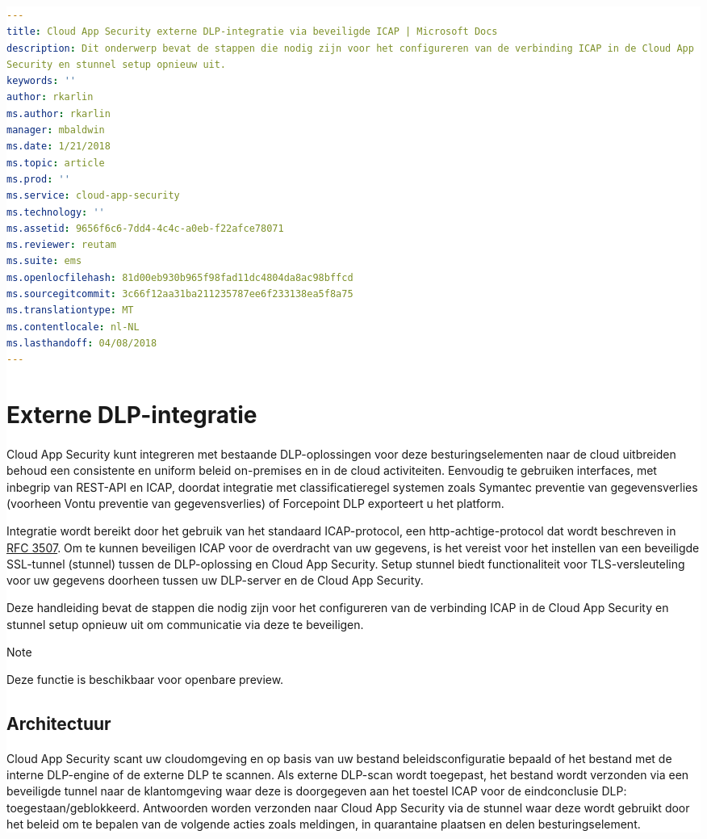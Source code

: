 ```yaml
---
title: Cloud App Security externe DLP-integratie via beveiligde ICAP | Microsoft Docs
description: Dit onderwerp bevat de stappen die nodig zijn voor het configureren van de verbinding ICAP in de Cloud App Security en stunnel setup opnieuw uit.
keywords: ''
author: rkarlin
ms.author: rkarlin
manager: mbaldwin
ms.date: 1/21/2018
ms.topic: article
ms.prod: ''
ms.service: cloud-app-security
ms.technology: ''
ms.assetid: 9656f6c6-7dd4-4c4c-a0eb-f22afce78071
ms.reviewer: reutam
ms.suite: ems
ms.openlocfilehash: 81d00eb930b965f98fad11dc4804da8ac98bffcd
ms.sourcegitcommit: 3c66f12aa31ba211235787ee6f233138ea5f8a75
ms.translationtype: MT
ms.contentlocale: nl-NL
ms.lasthandoff: 04/08/2018
---
```

# <a name="external-dlp-integration"></a>Externe DLP-integratie

Cloud App Security kunt integreren met bestaande DLP-oplossingen voor deze besturingselementen naar de cloud uitbreiden behoud een consistente en uniform beleid on-premises en in de cloud activiteiten. Eenvoudig te gebruiken interfaces, met inbegrip van REST-API en ICAP, doordat integratie met classificatieregel systemen zoals Symantec preventie van gegevensverlies (voorheen Vontu preventie van gegevensverlies) of Forcepoint DLP exporteert u het platform. 

Integratie wordt bereikt door het gebruik van het standaard ICAP-protocol, een http-achtige-protocol dat wordt beschreven in [RFC 3507](https://tools.ietf.org/html/rfc3507). Om te kunnen beveiligen ICAP voor de overdracht van uw gegevens, is het vereist voor het instellen van een beveiligde SSL-tunnel (stunnel) tussen de DLP-oplossing en Cloud App Security. Setup stunnel biedt functionaliteit voor TLS-versleuteling voor uw gegevens doorheen tussen uw DLP-server en de Cloud App Security. 

Deze handleiding bevat de stappen die nodig zijn voor het configureren van de verbinding ICAP in de Cloud App Security en stunnel setup opnieuw uit om communicatie via deze te beveiligen.

> [!NOTE]
>Deze functie is beschikbaar voor openbare preview.

## <a name="architecture"></a>Architectuur
Cloud App Security scant uw cloudomgeving en op basis van uw bestand beleidsconfiguratie bepaald of het bestand met de interne DLP-engine of de externe DLP te scannen. Als externe DLP-scan wordt toegepast, het bestand wordt verzonden via een beveiligde tunnel naar de klantomgeving waar deze is doorgegeven aan het toestel ICAP voor de eindconclusie DLP: toegestaan/geblokkeerd. Antwoorden worden verzonden naar Cloud App Security via de stunnel waar deze wordt gebruikt door het beleid om te bepalen van de volgende acties zoals meldingen, in quarantaine plaatsen en delen besturingselement.
